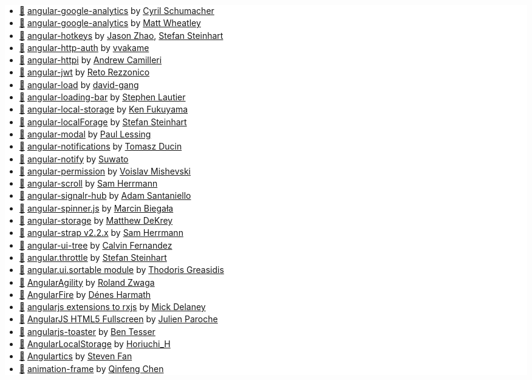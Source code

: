 * [:link:](angular-google-analytics/angular-google-analytics.d.ts) [angular-google-analytics](https://github.com/revolunet/angular-google-analytics) by [Cyril Schumacher](https://github.com/cyrilschumacher)
* [:link:](angular-google-analytics/angular-google-analytics-service.d.ts) [angular-google-analytics](https://github.com/revolunet/angular-google-analytics) by [Matt Wheatley](https://github.com/terrawheat)
* [:link:](angular-hotkeys/angular-hotkeys.d.ts) [angular-hotkeys](https://github.com/chieffancypants/angular-hotkeys) by [Jason Zhao](https://github.com/jlz27), [Stefan Steinhart](https://github.com/reppners)
* [:link:](angular-http-auth/angular-http-auth.d.ts) [angular-http-auth](https://github.com/witoldsz/angular-http-auth) by [vvakame](https://github.com/vvakame)
* [:link:](angular-httpi/angular-httpi.d.ts) [angular-httpi](https://github.com/bennadel/httpi) by [Andrew Camilleri](https://github.com/Kukks)
* [:link:](angular-jwt/angular-jwt.d.ts) [angular-jwt](https://github.com/auth0/angular-jwt) by [Reto Rezzonico](https://github.com/rerezz)
* [:link:](angular-load/angular-load.d.ts) [angular-load](https://github.com/urish/angular-load) by [david-gang](https://github.com/david-gang)
* [:link:](angular-loading-bar/angular-loading-bar.d.ts) [angular-loading-bar](https://github.com/chieffancypants/angular-loading-bar) by [Stephen Lautier](https://github.com/stephenlautier)
* [:link:](angular-local-storage/angular-local-storage.d.ts) [angular-local-storage](https://github.com/grevory/angular-local-storage) by [Ken Fukuyama](https://github.com/kenfdev)
* [:link:](angular-localForage/angular-localForage.d.ts) [angular-localForage](https://github.com/ocombe/angular-localForage) by [Stefan Steinhart](https://github.com/reppners)
* [:link:](angular-modal/angular-modal.d.ts) [angular-modal](https://github.com/btford/angular-modal) by [Paul Lessing](https://github.com/paullessing)
* [:link:](angular-notifications/angular-notifications.d.ts) [angular-notifications](https://github.com/DerekRies/angular-notifications) by [Tomasz Ducin](https://github.com/ducin/DefinitelyTyped)
* [:link:](angular-notify/angular-notify.d.ts) [angular-notify](https://github.com/cgross/angular-notify) by [Suwato](https://github.com/Suwato/DefinitelyTyped)
* [:link:](angular-permission/angular-permission.d.ts) [angular-permission](https://github.com/Narzerus/angular-permission) by [Voislav Mishevski](https://github.com/vmishevski)
* [:link:](angular-scroll/angular-scroll.d.ts) [angular-scroll](https://github.com/oblador/angular-scroll) by [Sam Herrmann](https://github.com/samherrmann)
* [:link:](angular-signalr-hub/angular-signalr-hub.d.ts) [angular-signalr-hub](https://github.com/JustMaier/angular-signalr-hub) by [Adam Santaniello](https://github.com/AdamSantaniello)
* [:link:](angular-spinner/angular-spinner.d.ts) [angular-spinner.js](https://github.com/urish/angular-spinner) by [Marcin Biegała](https://github.com/Biegal)
* [:link:](angular-storage/angular-storage.d.ts) [angular-storage](https://github.com/auth0/angular-storage) by [Matthew DeKrey](https://github.com/mdekrey)
* [:link:](angular-strap/angular-strap.d.ts) [angular-strap v2.2.x](http://mgcrea.github.io/angular-strap) by [Sam Herrmann](https://github.com/samherrmann)
* [:link:](angular-ui-tree/angular-ui-tree.d.ts) [angular-ui-tree](https://github.com/angular-ui-tree/angular-ui-tree) by [Calvin Fernandez](https://github.com/CalvinFernandez)
* [:link:](angular.throttle/angular.throttle.d.ts) [angular.throttle](https://github.com/BaggersIO/angular.throttle) by [Stefan Steinhart](https://github.com/reppners)
* [:link:](angular-ui-sortable/angular-ui-sortable.d.ts) [angular.ui.sortable module](https://github.com/angular-ui/ui-sortable) by [Thodoris Greasidis](https://github.com/thgreasi)
* [:link:](angular-agility/angular-agility.d.ts) [AngularAgility](https://github.com/AngularAgility/AngularAgility) by [Roland Zwaga](https://github.com/rolandzwaga)
* [:link:](angularfire/angularfire.d.ts) [AngularFire](http://angularfire.com) by [Dénes Harmath](http://github.com/thSoft)
* [:link:](rx-angular/rx.angular.d.ts) [angularjs extensions to rxjs](http://reactivex.io) by [Mick Delaney](https://github.com/mickdelaney)
* [:link:](angular-fullscreen/angular-fullscreen.d.ts) [AngularJS HTML5 Fullscreen](https://github.com/fabiobiondi/angular-fullscreen) by [Julien Paroche](https://github.com/julienpa)
* [:link:](angularjs-toaster/angularjs-toaster.d.ts) [angularjs-toaster](https://github.com/jirikavi/AngularJS-Toaster) by [Ben Tesser](https://github.com/btesser)
* [:link:](angularLocalStorage/angularLocalStorage.d.ts) [AngularLocalStorage](https://github.com/agrublev/angularLocalStorage) by [Horiuchi_H](https://github.com/horiuchi)
* [:link:](angulartics/angulartics.d.ts) [Angulartics](http://luisfarzati.github.io/angulartics) by [Steven Fan](https://github.com/stevenfan)
* [:link:](animation-frame/animation-frame.d.ts) [animation-frame](https://github.com/kof/animation-frame) by [Qinfeng Chen](https://github.com/qinfchen)